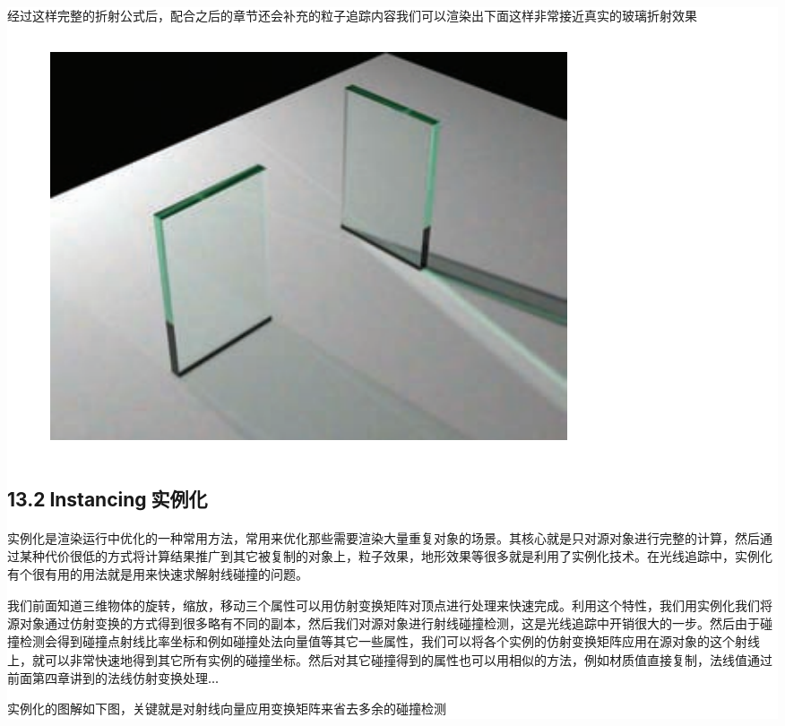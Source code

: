 经过这样完整的折射公式后，配合之后的章节还会补充的粒子追踪内容我们可以渲染出下面这样非常接近真实的玻璃折射效果

![picture 17](Media/2eaeb087b1565876e7ba924ddec2ec6fe5512d14f5e2d7bd23977f844285a842.png)  

## 13.2  Instancing 实例化

实例化是渲染运行中优化的一种常用方法，常用来优化那些需要渲染大量重复对象的场景。其核心就是只对源对象进行完整的计算，然后通过某种代价很低的方式将计算结果推广到其它被复制的对象上，粒子效果，地形效果等很多就是利用了实例化技术。在光线追踪中，实例化有个很有用的用法就是用来快速求解射线碰撞的问题。

我们前面知道三维物体的旋转，缩放，移动三个属性可以用仿射变换矩阵对顶点进行处理来快速完成。利用这个特性，我们用实例化我们将源对象通过仿射变换的方式得到很多略有不同的副本，然后我们对源对象进行射线碰撞检测，这是光线追踪中开销很大的一步。然后由于碰撞检测会得到碰撞点射线比率坐标和例如碰撞处法向量值等其它一些属性，我们可以将各个实例的仿射变换矩阵应用在源对象的这个射线上，就可以非常快速地得到其它所有实例的碰撞坐标。然后对其它碰撞得到的属性也可以用相似的方法，例如材质值直接复制，法线值通过前面第四章讲到的法线仿射变换处理...

实例化的图解如下图，关键就是对射线向量应用变换矩阵来省去多余的碰撞检测
